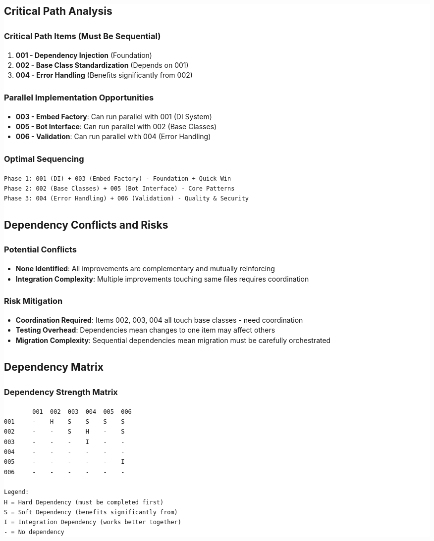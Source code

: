 ## Critical Path Analysis

### Critical Path Items (Must Be Sequential)
1. **001 - Dependency Injection** (Foundation)
2. **002 - Base Class Standardization** (Depends on 001)
3. **004 - Error Handling** (Benefits significantly from 002)

### Parallel Implementation Opportunities
- **003 - Embed Factory**: Can run parallel with 001 (DI System)
- **005 - Bot Interface**: Can run parallel with 002 (Base Classes)
- **006 - Validation**: Can run parallel with 004 (Error Handling)

### Optimal Sequencing
```
Phase 1: 001 (DI) + 003 (Embed Factory) - Foundation + Quick Win
Phase 2: 002 (Base Classes) + 005 (Bot Interface) - Core Patterns
Phase 3: 004 (Error Handling) + 006 (Validation) - Quality & Security
```

## Dependency Conflicts and Risks

### Potential Conflicts
- **None Identified**: All improvements are complementary and mutually reinforcing
- **Integration Complexity**: Multiple improvements touching same files requires coordination

### Risk Mitigation
- **Coordination Required**: Items 002, 003, 004 all touch base classes - need coordination
- **Testing Overhead**: Dependencies mean changes to one item may affect others
- **Migration Complexity**: Sequential dependencies mean migration must be carefully orchestrated

## Dependency Matrix

### Dependency Strength Matrix
```
        001  002  003  004  005  006
001     -    H    S    S    S    S
002     -    -    S    H    -    S
003     -    -    -    I    -    -
004     -    -    -    -    -    -
005     -    -    -    -    -    I
006     -    -    -    -    -    -

Legend:
H = Hard Dependency (must be completed first)
S = Soft Dependency (benefits significantly from)
I = Integration Dependency (works better together)
- = No dependency
```

